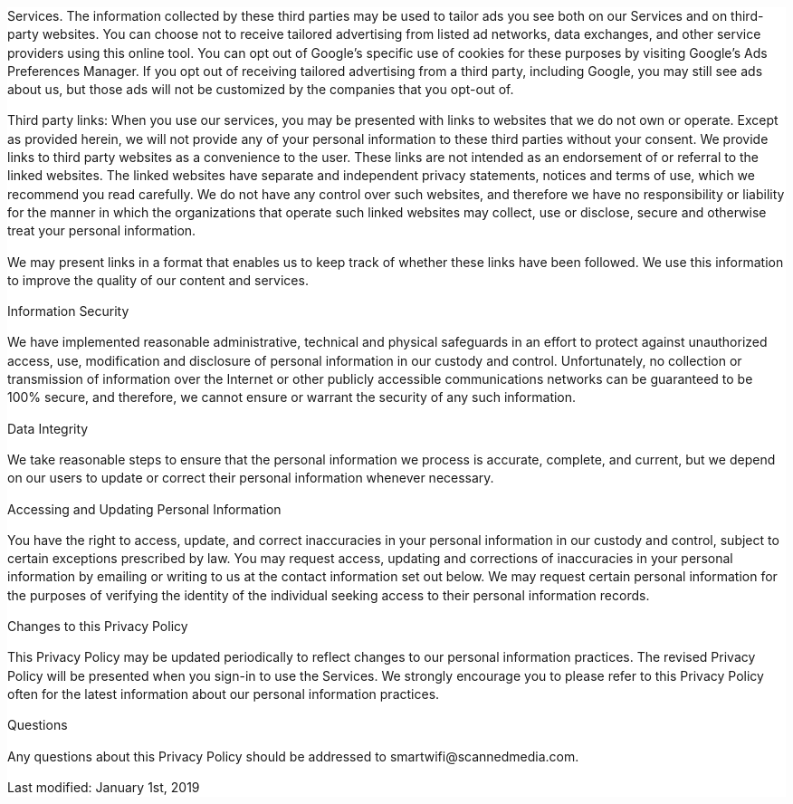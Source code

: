   Services. The information collected by these third parties may be used to tailor ads you see both on our Services
  and on third-party websites. You can choose not to receive tailored advertising from listed ad networks, data
  exchanges, and other service providers using this online tool. You can opt out of Google’s specific use of cookies
  for these purposes by visiting Google’s Ads Preferences Manager. If you opt out of receiving tailored advertising
  from a third party, including Google, you may still see ads about us, but those ads will not be customized by the
  companies that you opt-out of.</p>
<p>Third party links: When you use our services, you may be presented with links to websites that we do not own or
  operate. Except as provided herein, we will not provide any of your personal information to these third parties
  without your consent. We provide links to third party websites as a convenience to the user. These links are not
  intended as an endorsement of or referral to the linked websites. The linked websites have separate and independent
  privacy statements, notices and terms of use, which we recommend you read carefully. We do not have any control
  over such websites, and therefore we have no responsibility or liability for the manner in which the organizations
  that operate such linked websites may collect, use or disclose, secure and otherwise treat your personal
  information.</p>
<p>We may present links in a format that enables us to keep track of whether these links have been followed. We use
  this information to improve the quality of our content and services.</p>
<p>Information Security</p>
<p>We have implemented reasonable administrative, technical and physical safeguards in an effort to protect against
  unauthorized access, use, modification and disclosure of personal information in our custody and control.
  Unfortunately, no collection or transmission of information over the Internet or other publicly accessible
  communications networks can be guaranteed to be 100% secure, and therefore, we cannot ensure or warrant the
  security of any such information.</p>
<p>Data Integrity</p>
<p>We take reasonable steps to ensure that the personal information we process is accurate, complete, and current,
  but we depend on our users to update or correct their personal information whenever necessary.</p>
<p>Accessing and Updating Personal Information</p>
<p>You have the right to access, update, and correct inaccuracies in your personal information in our custody and
  control, subject to certain exceptions prescribed by law. You may request access, updating and corrections of
  inaccuracies in your personal information by emailing or writing to us at the contact information set out below. We
  may request certain personal information for the purposes of verifying the identity of the individual seeking
  access to their personal information records.</p>
<p>Changes to this Privacy Policy</p>
<p>This Privacy Policy may be updated periodically to reflect changes to our personal information practices. The
  revised Privacy Policy will be presented when you sign-in to use the Services. We strongly encourage you to please
  refer to this Privacy Policy often for the latest information about our personal information practices.</p>
<p>Questions</p>
<p>Any questions about this Privacy Policy should be addressed to smartwifi@scannedmedia.com.</p>
<p>Last modified: January 1st, 2019</p>